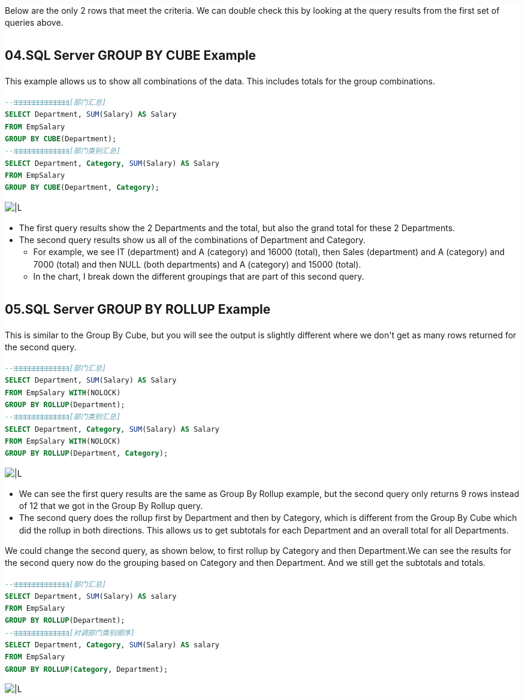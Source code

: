 Below are the only 2 rows that meet the criteria. We can double check this
by looking at the query results from the first set of queries above.

## 04.SQL Server GROUP BY CUBE Example
This example allows us to show all combinations of the data. This includes
totals for the group combinations.
```SQL
--⇶⇶⇶⇶⇶⇶⇶⇶⇶⇶⇶⇶⇶[部门汇总]
SELECT Department, SUM(Salary) AS Salary
FROM EmpSalary
GROUP BY CUBE(Department);
--⇶⇶⇶⇶⇶⇶⇶⇶⇶⇶⇶⇶⇶[部门类别汇总]
SELECT Department, Category, SUM(Salary) AS Salary
FROM EmpSalary
GROUP BY CUBE(Department, Category);
```
![|L](https://www.mssqltips.com/tipimages2/6315_group-by-cube-rollup-grouping-sets-sql-server.004-1.png)
+ The first query results show the 2 Departments and the total, but also the grand total for these 2 Departments.
+ The second query results show us all of the combinations of Department and Category.
    + For example, we see IT (department) and A (category) and 16000 (total), then Sales (department) and A (category) and 7000 (total) and then NULL (both departments) and A (category) and 15000 (total).
    + In the chart, I break down the different groupings that are part of this second query.

## 05.SQL Server GROUP BY ROLLUP Example
This is similar to the Group By Cube, but you will see the output is slightly
different where we don't get as many rows returned for the second query.
```SQL
--⇶⇶⇶⇶⇶⇶⇶⇶⇶⇶⇶⇶⇶[部门汇总]
SELECT Department, SUM(Salary) AS Salary
FROM EmpSalary WITH(NOLOCK)
GROUP BY ROLLUP(Department);
--⇶⇶⇶⇶⇶⇶⇶⇶⇶⇶⇶⇶⇶[部门类别汇总]
SELECT Department, Category, SUM(Salary) AS Salary
FROM EmpSalary WITH(NOLOCK)
GROUP BY ROLLUP(Department, Category);
```
![|L](https://www.mssqltips.com/tipimages2/6315_group-by-cube-rollup-grouping-sets-sql-server.005-1.png)
+ We can see the first query results are the same as Group By Rollup example, but the second query only returns 9 rows instead of 12 that we got in the Group By Rollup query.
+ The second query does the rollup first by Department and then by Category, which is different from the Group By Cube which did the rollup in both directions. This allows us to get subtotals for each Department and an overall total for all Departments.

We could change the second query, as shown below, to first rollup by Category and then Department.We can see the results for the second query now do the grouping based on Category and then Department. And we still get the subtotals and totals.
```SQL
--⇶⇶⇶⇶⇶⇶⇶⇶⇶⇶⇶⇶⇶[部门汇总]
SELECT Department, SUM(Salary) AS salary
FROM EmpSalary
GROUP BY ROLLUP(Department);
--⇶⇶⇶⇶⇶⇶⇶⇶⇶⇶⇶⇶⇶[对调部门类别顺序]
SELECT Department, Category, SUM(Salary) AS salary
FROM EmpSalary
GROUP BY ROLLUP(Category, Department);
```
![|L](https://www.mssqltips.com/tipimages2/6315_group-by-cube-rollup-grouping-sets-sql-server.006-2.png)
